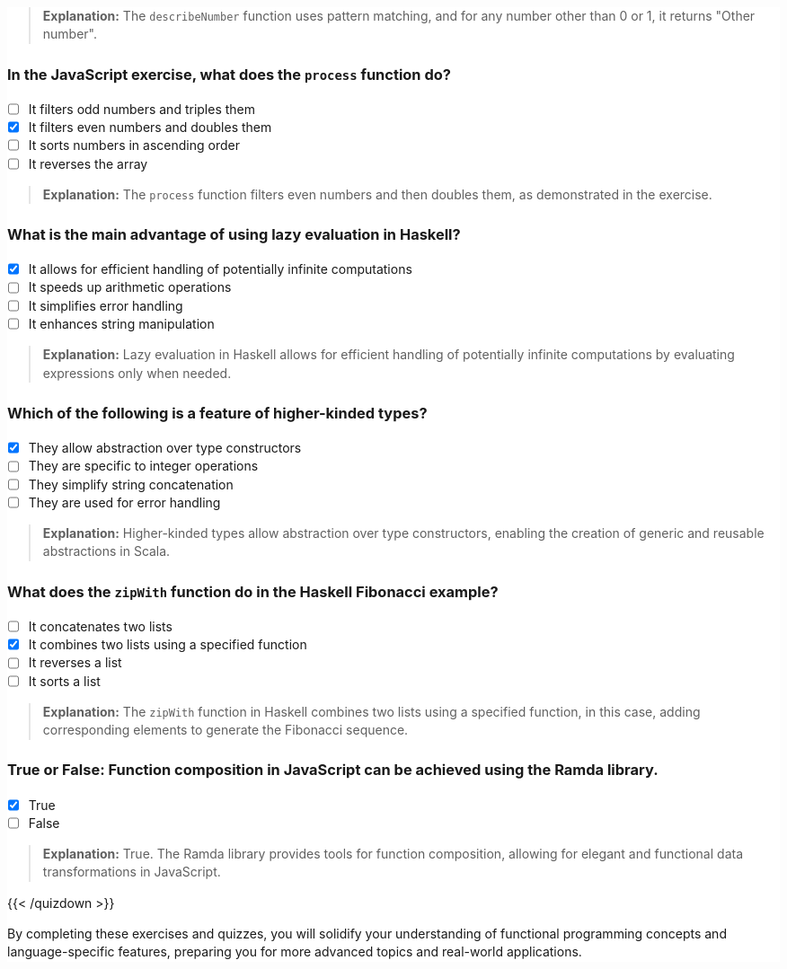> **Explanation:** The `describeNumber` function uses pattern matching, and for any number other than 0 or 1, it returns "Other number".

### In the JavaScript exercise, what does the `process` function do?

- [ ] It filters odd numbers and triples them
- [x] It filters even numbers and doubles them
- [ ] It sorts numbers in ascending order
- [ ] It reverses the array

> **Explanation:** The `process` function filters even numbers and then doubles them, as demonstrated in the exercise.

### What is the main advantage of using lazy evaluation in Haskell?

- [x] It allows for efficient handling of potentially infinite computations
- [ ] It speeds up arithmetic operations
- [ ] It simplifies error handling
- [ ] It enhances string manipulation

> **Explanation:** Lazy evaluation in Haskell allows for efficient handling of potentially infinite computations by evaluating expressions only when needed.

### Which of the following is a feature of higher-kinded types?

- [x] They allow abstraction over type constructors
- [ ] They are specific to integer operations
- [ ] They simplify string concatenation
- [ ] They are used for error handling

> **Explanation:** Higher-kinded types allow abstraction over type constructors, enabling the creation of generic and reusable abstractions in Scala.

### What does the `zipWith` function do in the Haskell Fibonacci example?

- [ ] It concatenates two lists
- [x] It combines two lists using a specified function
- [ ] It reverses a list
- [ ] It sorts a list

> **Explanation:** The `zipWith` function in Haskell combines two lists using a specified function, in this case, adding corresponding elements to generate the Fibonacci sequence.

### True or False: Function composition in JavaScript can be achieved using the Ramda library.

- [x] True
- [ ] False

> **Explanation:** True. The Ramda library provides tools for function composition, allowing for elegant and functional data transformations in JavaScript.

{{< /quizdown >}}

By completing these exercises and quizzes, you will solidify your understanding of functional programming concepts and language-specific features, preparing you for more advanced topics and real-world applications.
